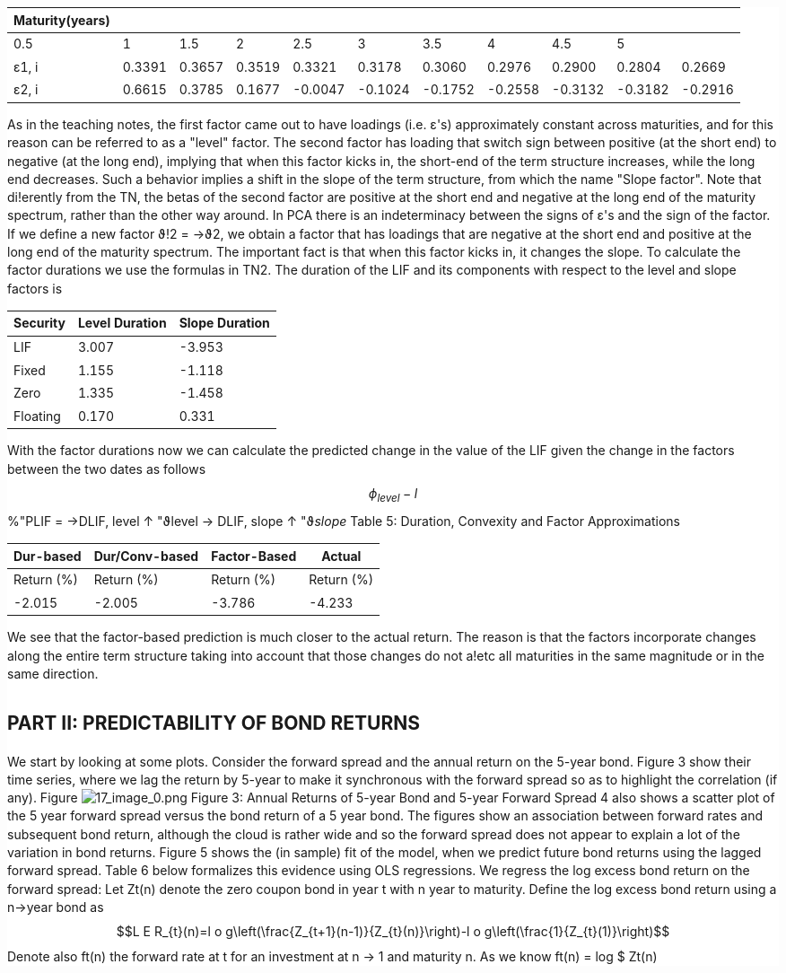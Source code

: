 | Maturity(years)   |        |        |        |         |         |         |         |         |         |         |
|-------------------|--------|--------|--------|---------|---------|---------|---------|---------|---------|---------|
| 0.5               | 1      | 1.5    | 2      | 2.5     | 3       | 3.5     | 4       | 4.5     | 5       |         |
| ε1,  i              | 0.3391 | 0.3657 | 0.3519 | 0.3321  | 0.3178  | 0.3060  | 0.2976  | 0.2900  | 0.2804  | 0.2669  |
| ε2,  i              | 0.6615 | 0.3785 | 0.1677 | -0.0047 | -0.1024 | -0.1752 | -0.2558 | -0.3132 | -0.3182 | -0.2916 |

As in the teaching notes,  the first factor came out to have loadings (i.e. ε's) approximately constant across maturities,  and for this reason can be referred to as a "level" factor. The second factor has loading that switch sign between positive (at the short end) to negative (at the long end),  implying that when this factor kicks in,  the short-end of the term structure increases,  while the long end decreases. Such a behavior implies a shift in the slope of the term structure,  from which the name "Slope factor". Note that di!erently from the TN,  the betas of the second factor are positive at the short end and negative at the long end of the maturity spectrum,  rather than the other way around. In PCA there is an indeterminacy between the signs of ε's and the sign of the factor. If we define a new factor ϑ!2 = →ϑ2,  we obtain a factor that has loadings that are negative at the short end and positive at the long end of the maturity spectrum. The important fact is that when this factor kicks in,  it changes the slope. To calculate the factor durations we use the formulas in TN2. The duration of the LIF and its components with respect to the level and slope factors is

| Security   | Level Duration   | Slope Duration   |
|------------|------------------|------------------|
| LIF        | 3.007            | -3.953           |
| Fixed      | 1.155            | -1.118           |
| Zero       | 1.335            | -1.458           |
| Floating   | 0.170            | 0.331            |

With the factor durations now we can calculate the predicted change in the value of the LIF given the change in the factors between the two dates as follows
$$\phi_{l e v e l}-l$$
%"PLIF = →DLIF,  level ↑ "ϑlevel → DLIF,  slope ↑ "ϑ*slope* Table 5: Duration,  Convexity and Factor Approximations

| Dur-based   | Dur/Conv-based   | Factor-Based   | Actual     |
|-------------|------------------|----------------|------------|
| Return (%)  | Return (%)       | Return (%)     | Return (%) |
| -2.015      | -2.005           | -3.786         | -4.233     |

We see that the factor-based prediction is much closer to the actual return. The reason is that the factors incorporate changes along the entire term structure taking into account that those changes do not a!etc all maturities in the same magnitude or in the same direction.

## PART II: PREDICTABILITY OF BOND RETURNS

We start by looking at some plots. Consider the forward spread and the annual return on the 5-year bond. Figure 3 show their time series,  where we lag the return by 5-year to make it synchronous with the forward spread so as to highlight the correlation (if any). Figure
![17_image_0.png](17_image_0.png)
Figure 3: Annual Returns of 5-year Bond and 5-year Forward Spread 4 also shows a scatter plot of the 5 year forward spread versus the bond return of a 5 year bond. The figures show an association between forward rates and subsequent bond return,  although the cloud is rather wide and so the forward spread does not appear to explain a lot of the variation in bond returns. Figure 5 shows the (in sample) fit of the model,  when we predict future bond returns using the lagged forward spread.
Table 6 below formalizes this evidence using OLS regressions. We regress the log excess bond return on the forward spread: Let Zt(n) denote the zero coupon bond in year t with n year to maturity. Define the log excess bond return using a n→year bond as
$$L E R_{t}(n)=l o g\left(\frac{Z_{t+1}(n-1)}{Z_{t}(n)}\right)-l o g\left(\frac{1}{Z_{t}(1)}\right)$$
Denote also ft(n) the forward rate at t for an investment at n → 1 and maturity n. As we know ft(n) = log $ Zt(n)